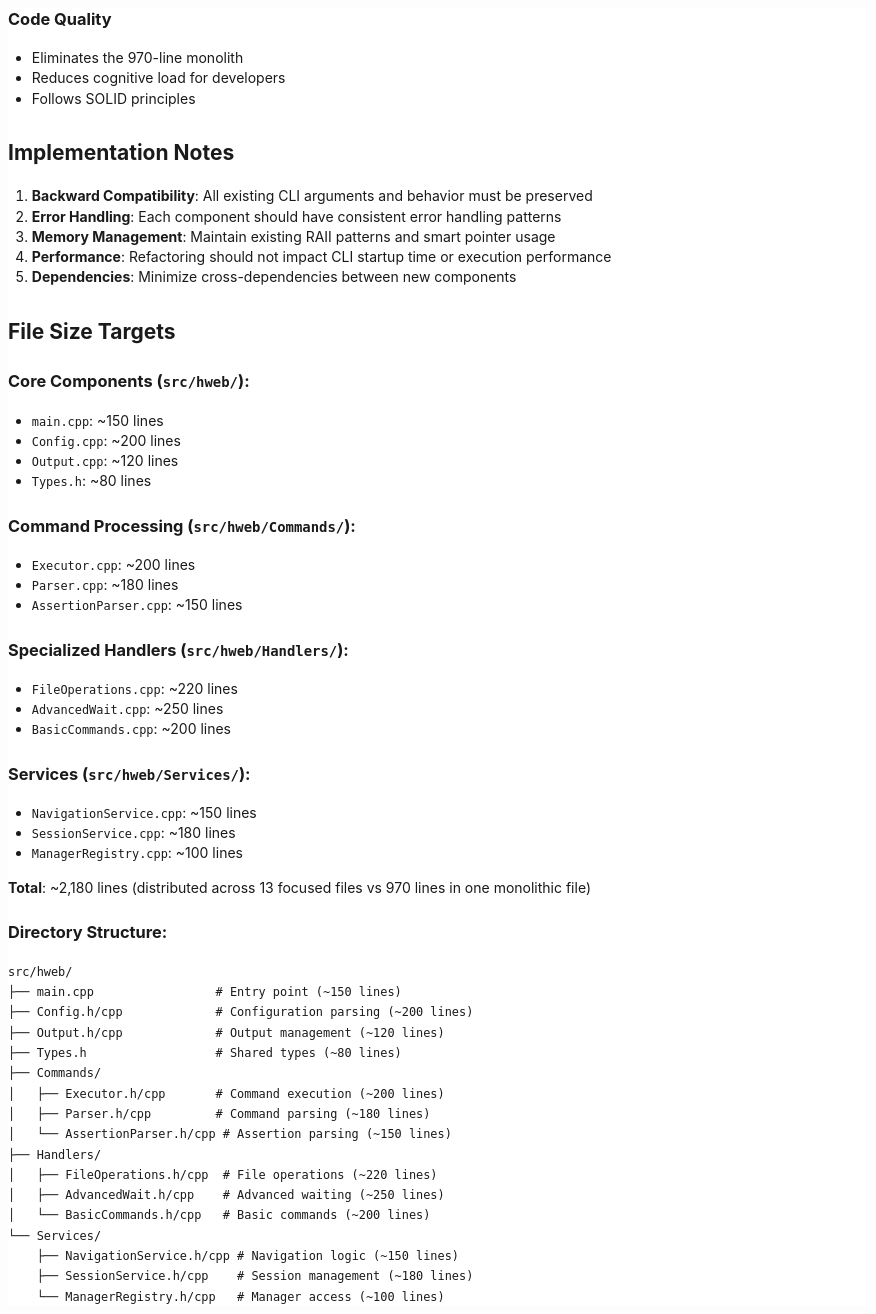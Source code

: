 ### Code Quality
- Eliminates the 970-line monolith
- Reduces cognitive load for developers
- Follows SOLID principles

## Implementation Notes

1. **Backward Compatibility**: All existing CLI arguments and behavior must be preserved
2. **Error Handling**: Each component should have consistent error handling patterns
3. **Memory Management**: Maintain existing RAII patterns and smart pointer usage
4. **Performance**: Refactoring should not impact CLI startup time or execution performance
5. **Dependencies**: Minimize cross-dependencies between new components

## File Size Targets

### Core Components (`src/hweb/`):
- `main.cpp`: ~150 lines
- `Config.cpp`: ~200 lines  
- `Output.cpp`: ~120 lines
- `Types.h`: ~80 lines

### Command Processing (`src/hweb/Commands/`):
- `Executor.cpp`: ~200 lines
- `Parser.cpp`: ~180 lines
- `AssertionParser.cpp`: ~150 lines

### Specialized Handlers (`src/hweb/Handlers/`):
- `FileOperations.cpp`: ~220 lines
- `AdvancedWait.cpp`: ~250 lines
- `BasicCommands.cpp`: ~200 lines

### Services (`src/hweb/Services/`):
- `NavigationService.cpp`: ~150 lines
- `SessionService.cpp`: ~180 lines
- `ManagerRegistry.cpp`: ~100 lines

**Total**: ~2,180 lines (distributed across 13 focused files vs 970 lines in one monolithic file)

### Directory Structure:
```
src/hweb/
├── main.cpp                 # Entry point (~150 lines)
├── Config.h/cpp             # Configuration parsing (~200 lines)  
├── Output.h/cpp             # Output management (~120 lines)
├── Types.h                  # Shared types (~80 lines)
├── Commands/
│   ├── Executor.h/cpp       # Command execution (~200 lines)
│   ├── Parser.h/cpp         # Command parsing (~180 lines)
│   └── AssertionParser.h/cpp # Assertion parsing (~150 lines)
├── Handlers/
│   ├── FileOperations.h/cpp  # File operations (~220 lines)
│   ├── AdvancedWait.h/cpp    # Advanced waiting (~250 lines)
│   └── BasicCommands.h/cpp   # Basic commands (~200 lines)
└── Services/
    ├── NavigationService.h/cpp # Navigation logic (~150 lines)
    ├── SessionService.h/cpp    # Session management (~180 lines)
    └── ManagerRegistry.h/cpp   # Manager access (~100 lines)
```
